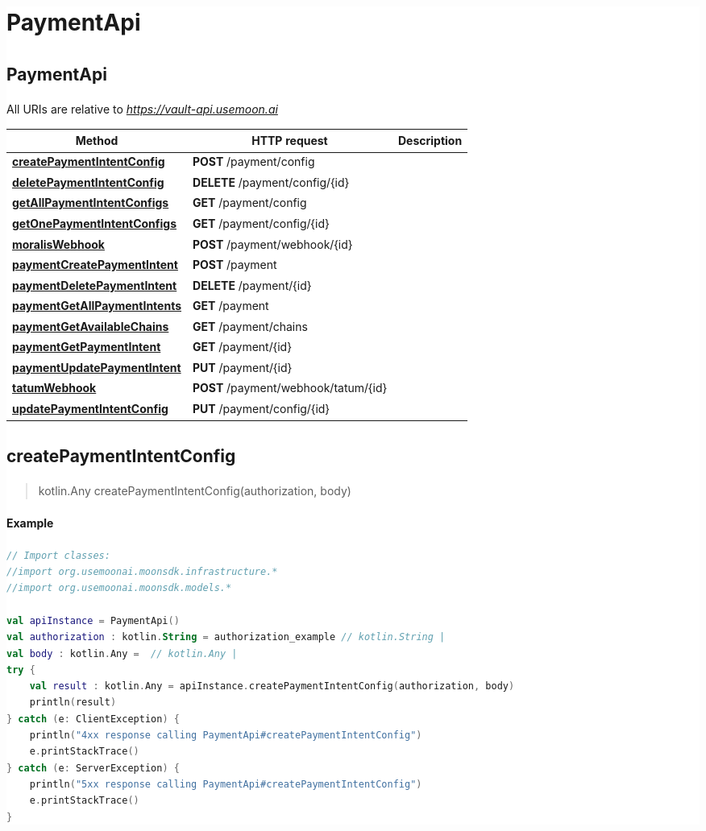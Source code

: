 # PaymentApi

## PaymentApi

All URIs are relative to _https://vault-api.usemoon.ai_

| Method                                                                       | HTTP request                         | Description |
| ---------------------------------------------------------------------------- | ------------------------------------ | ----------- |
| [**createPaymentIntentConfig**](paymentapi.md#createPaymentIntentConfig)     | **POST** /payment/config             |             |
| [**deletePaymentIntentConfig**](paymentapi.md#deletePaymentIntentConfig)     | **DELETE** /payment/config/{id}      |             |
| [**getAllPaymentIntentConfigs**](paymentapi.md#getAllPaymentIntentConfigs)   | **GET** /payment/config              |             |
| [**getOnePaymentIntentConfigs**](paymentapi.md#getOnePaymentIntentConfigs)   | **GET** /payment/config/{id}         |             |
| [**moralisWebhook**](paymentapi.md#moralisWebhook)                           | **POST** /payment/webhook/{id}       |             |
| [**paymentCreatePaymentIntent**](paymentapi.md#paymentCreatePaymentIntent)   | **POST** /payment                    |             |
| [**paymentDeletePaymentIntent**](paymentapi.md#paymentDeletePaymentIntent)   | **DELETE** /payment/{id}             |             |
| [**paymentGetAllPaymentIntents**](paymentapi.md#paymentGetAllPaymentIntents) | **GET** /payment                     |             |
| [**paymentGetAvailableChains**](paymentapi.md#paymentGetAvailableChains)     | **GET** /payment/chains              |             |
| [**paymentGetPaymentIntent**](paymentapi.md#paymentGetPaymentIntent)         | **GET** /payment/{id}                |             |
| [**paymentUpdatePaymentIntent**](paymentapi.md#paymentUpdatePaymentIntent)   | **PUT** /payment/{id}                |             |
| [**tatumWebhook**](paymentapi.md#tatumWebhook)                               | **POST** /payment/webhook/tatum/{id} |             |
| [**updatePaymentIntentConfig**](paymentapi.md#updatePaymentIntentConfig)     | **PUT** /payment/config/{id}         |             |

## **createPaymentIntentConfig**

> kotlin.Any createPaymentIntentConfig(authorization, body)

#### Example

```kotlin
// Import classes:
//import org.usemoonai.moonsdk.infrastructure.*
//import org.usemoonai.moonsdk.models.*

val apiInstance = PaymentApi()
val authorization : kotlin.String = authorization_example // kotlin.String | 
val body : kotlin.Any =  // kotlin.Any | 
try {
    val result : kotlin.Any = apiInstance.createPaymentIntentConfig(authorization, body)
    println(result)
} catch (e: ClientException) {
    println("4xx response calling PaymentApi#createPaymentIntentConfig")
    e.printStackTrace()
} catch (e: ServerException) {
    println("5xx response calling PaymentApi#createPaymentIntentConfig")
    e.printStackTrace()
}
```
